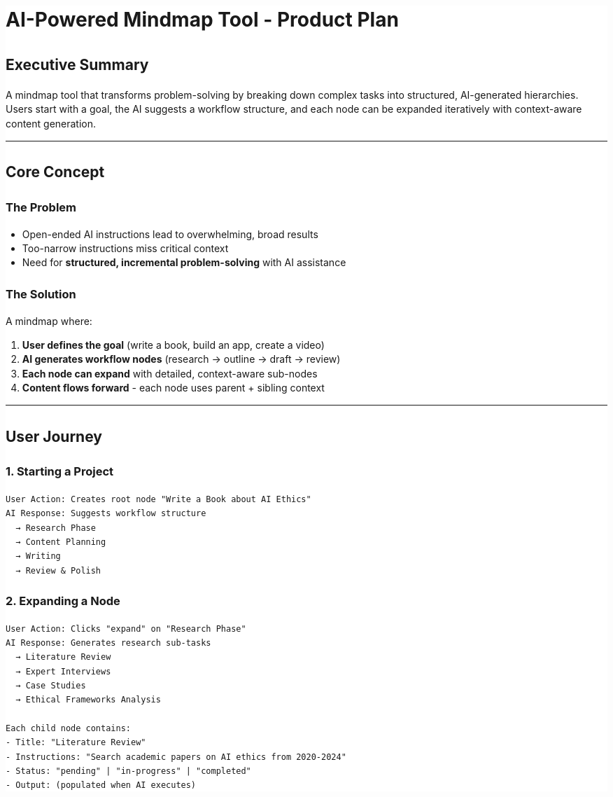# AI-Powered Mindmap Tool - Product Plan

## Executive Summary

A mindmap tool that transforms problem-solving by breaking down complex tasks into structured, AI-generated hierarchies. Users start with a goal, the AI suggests a workflow structure, and each node can be expanded iteratively with context-aware content generation.

---

## Core Concept

### The Problem

- Open-ended AI instructions lead to overwhelming, broad results
- Too-narrow instructions miss critical context
- Need for **structured, incremental problem-solving** with AI assistance

### The Solution

A mindmap where:

1. **User defines the goal** (write a book, build an app, create a video)
2. **AI generates workflow nodes** (research → outline → draft → review)
3. **Each node can expand** with detailed, context-aware sub-nodes
4. **Content flows forward** - each node uses parent + sibling context

---

## User Journey

### 1. Starting a Project

```
User Action: Creates root node "Write a Book about AI Ethics"
AI Response: Suggests workflow structure
  → Research Phase
  → Content Planning
  → Writing
  → Review & Polish
```

### 2. Expanding a Node

```
User Action: Clicks "expand" on "Research Phase"
AI Response: Generates research sub-tasks
  → Literature Review
  → Expert Interviews
  → Case Studies
  → Ethical Frameworks Analysis

Each child node contains:
- Title: "Literature Review"
- Instructions: "Search academic papers on AI ethics from 2020-2024"
- Status: "pending" | "in-progress" | "completed"
- Output: (populated when AI executes)
```
